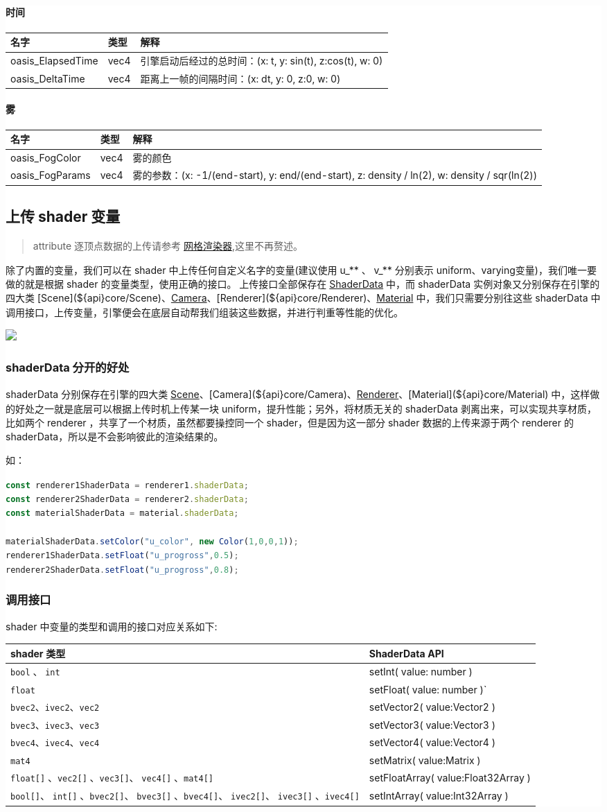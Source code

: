 #### 时间

| 名字              | 类型 | 解释                                                      |
| :---------------- | :--- | :-------------------------------------------------------- |
| oasis_ElapsedTime | vec4 | 引擎启动后经过的总时间：(x: t, y: sin(t), z:cos(t), w: 0) |
| oasis_DeltaTime   | vec4 | 距离上一帧的间隔时间：(x: dt, y: 0, z:0, w: 0)            |

#### 雾

| 名字            | 类型 | 解释                                                         |
| :-------------- | :--- | :----------------------------------------------------------- |
| oasis_FogColor  | vec4 | 雾的颜色                                                     |
| oasis_FogParams | vec4 | 雾的参数：(x: -1/(end-start), y: end/(end-start), z: density / ln(2), w: density / sqr(ln(2)) |

## 上传 shader 变量

> attribute 逐顶点数据的上传请参考 [网格渲染器](${docs}mesh-renderer-cn),这里不再赘述。

除了内置的变量，我们可以在 shader 中上传任何自定义名字的变量(建议使用 u_** 、 v_** 分别表示 uniform、varying变量)，我们唯一要做的就是根据 shader 的变量类型，使用正确的接口。
上传接口全部保存在 [ShaderData](${api}core/ShaderData) 中，而 shaderData 实例对象又分别保存在引擎的四大类 [Scene](${api}core/Scene)、[Camera](${api}core/Camera)、[Renderer](${api}core/Renderer)、[Material](${api}core/Material) 中，我们只需要分别往这些 shaderData 中调用接口，上传变量，引擎便会在底层自动帮我们组装这些数据，并进行判重等性能的优化。

![](https://gw.alipayobjects.com/mdn/rms_d27172/afts/img/A*yR97QbVx-QwAAAAAAAAAAAAAARQnAQ)

### shaderData 分开的好处
shaderData 分别保存在引擎的四大类 [Scene](${api}core/Scene)、[Camera](${api}core/Camera)、[Renderer](${api}core/Renderer)、[Material](${api}core/Material) 中，这样做的好处之一就是底层可以根据上传时机上传某一块 uniform，提升性能；另外，将材质无关的 shaderData 剥离出来，可以实现共享材质，比如两个 renderer ，共享了一个材质，虽然都要操控同一个 shader，但是因为这一部分 shader 数据的上传来源于两个 renderer 的 shaderData，所以是不会影响彼此的渲染结果的。

如：
```typescript
const renderer1ShaderData = renderer1.shaderData;
const renderer2ShaderData = renderer2.shaderData;
const materialShaderData = material.shaderData;

materialShaderData.setColor("u_color", new Color(1,0,0,1));
renderer1ShaderData.setFloat("u_progross",0.5);
renderer2ShaderData.setFloat("u_progross",0.8);
```

### 调用接口
shader 中变量的类型和调用的接口对应关系如下:

| shader 类型 | ShaderData API |
| :--- | :--- |
| `bool` 、 `int`  | setInt( value: number ) |
| `float` | setFloat( value: number )` |
| `bvec2`、`ivec2`、`vec2` | setVector2( value:Vector2 ) |
| `bvec3`、`ivec3`、`vec3` | setVector3( value:Vector3 ) |
| `bvec4`、`ivec4`、`vec4` | setVector4( value:Vector4 ) |
| `mat4` | setMatrix( value:Matrix ) |
| `float[]` 、`vec2[]` 、`vec3[]`、 `vec4[]` 、`mat4[]` | setFloatArray( value:Float32Array ) |
| `bool[]`、 `int[]` 、`bvec2[]`、 `bvec3[]` 、`bvec4[]`、 `ivec2[]`、 `ivec3[]` 、`ivec4[]` | setIntArray( value:Int32Array ) |